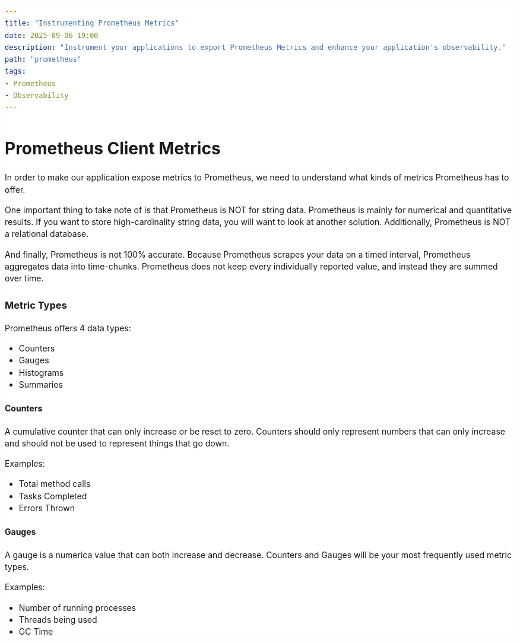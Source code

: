 ```yaml
---
title: "Instrumenting Prometheus Metrics"
date: 2025-09-06 19:00
description: "Instrument your applications to export Prometheus Metrics and enhance your application's observability."
path: "prometheus"
tags:
- Prometheus
- Observability
---
```

# Prometheus Client Metrics

In order to make our application expose metrics to Prometheus, we need to understand what kinds of metrics Prometheus has to offer.

One important thing to take note of is that Prometheus is NOT for string data.
Prometheus is mainly for numerical and quantitative results.
If you want to store high-cardinality string data, you will want to look at another solution.
Additionally, Prometheus is NOT a relational database.

And finally, Prometheus is not 100% accurate.
Because Prometheus scrapes your data on a timed interval, Prometheus aggregates data into time-chunks.
Prometheus does not keep every individually reported value, and instead they are summed over time.

### Metric Types

Prometheus offers 4 data types:

- Counters
- Gauges
- Histograms
- Summaries

#### Counters

A cumulative counter that can only increase or be reset to zero.
Counters should only represent numbers that can only increase and should not be used to represent things that go down.

Examples:

- Total method calls
- Tasks Completed
- Errors Thrown

#### Gauges

A gauge is a numerica value that can both increase and decrease.
Counters and Gauges will be your most frequently used metric types.

Examples:
- Number of running processes
- Threads being used
- GC Time
